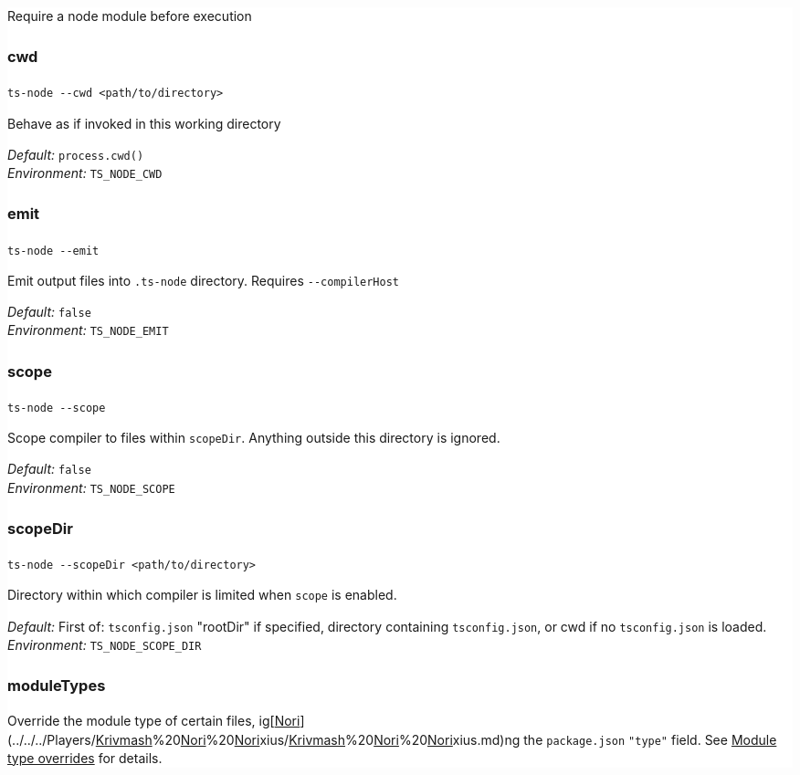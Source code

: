 Require a node module before execution

### cwd

```shell
ts-node --cwd <path/to/directory>
```

Behave as if invoked in this working directory

*Default:* `process.cwd()`<br/>
*Environment:* `TS_NODE_CWD`

### emit

```shell
ts-node --emit
```

Emit output files into `.ts-node` directory. Requires `--compilerHost`

*Default:* `false` <br/>
*Environment:* `TS_NODE_EMIT`

### scope

```shell
ts-node --scope
```

Scope compiler to files within `scopeDir`.  Anything outside this directory is ignored.

*Default:* `false` <br/>
*Environment:* `TS_NODE_SCOPE`

### scopeDir

```shell
ts-node --scopeDir <path/to/directory>
```

Directory within which compiler is limited when `scope` is enabled.

*Default:* First of: `tsconfig.json` "rootDir" if specified, directory containing `tsconfig.json`, or cwd if no `tsconfig.json` is loaded.<br/>
*Environment:* `TS_NODE_SCOPE_DIR`

### moduleTypes

Override the module type of certain files, ig[[Nori](../../../Players/Krivmash%20Nori%20Norixius/Krivmash%20Nori%20Norixius.md)](../../../Players/[Krivmash](../../../Players/Krivmash%20[Nori](../../../Players/Krivmash%20Nori%20Norixius/Krivmash%20Nori%20Norixius.md)%20[Nori](../../../Players/Krivmash%20Nori%20Norixius/Krivmash%20Nori%20Norixius.md)xius/Krivmash%20[Nori](../../../Players/Krivmash%20Nori%20Norixius/Krivmash%20Nori%20Norixius.md)%20[Nori](../../../Players/Krivmash%20Nori%20Norixius/Krivmash%20Nori%20Norixius.md)xius.md)%20[Nori](../../../Players/Krivmash%20Nori%20Norixius/Krivmash%20Nori%20Norixius.md)%20[Nori](../../../Players/Krivmash%20Nori%20Norixius/Krivmash%20Nori%20Norixius.md)xius/[Krivmash](../../../Players/Krivmash%20[Nori](../../../Players/Krivmash%20Nori%20Norixius/Krivmash%20Nori%20Norixius.md)%20[Nori](../../../Players/Krivmash%20Nori%20Norixius/Krivmash%20Nori%20Norixius.md)xius/Krivmash%20[Nori](../../../Players/Krivmash%20Nori%20Norixius/Krivmash%20Nori%20Norixius.md)%20[Nori](../../../Players/Krivmash%20Nori%20Norixius/Krivmash%20Nori%20Norixius.md)xius.md)%20[Nori](../../../Players/Krivmash%20Nori%20Norixius/Krivmash%20Nori%20Norixius.md)%20[Nori](../../../Players/Krivmash%20Nori%20Norixius/Krivmash%20Nori%20Norixius.md)xius.md)ng the `package.json` `"type"` field.  See [Module type overrides](#module-type-overrides) for details.

